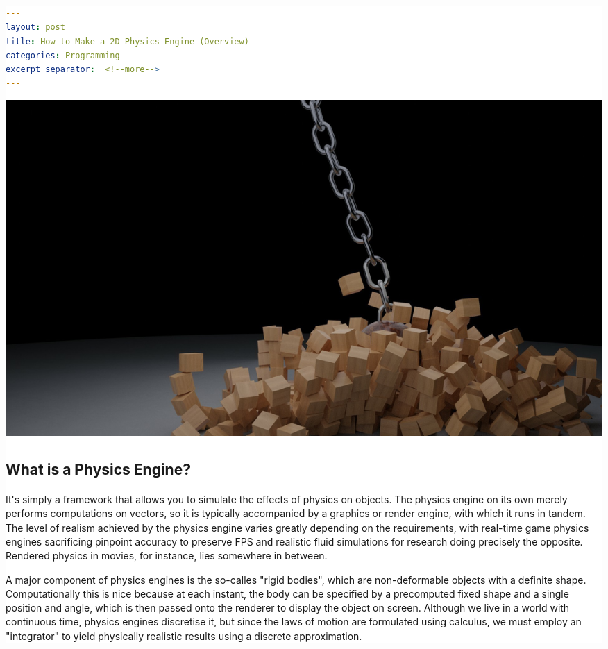 ```yaml
---
layout: post
title: How to Make a 2D Physics Engine (Overview)
categories: Programming
excerpt_separator:  <!--more-->
---
```


<img src="/assets/images/PhysicsEngineCoverPhoto.jpg" style="width:100%" />

## What is a Physics Engine?

It's simply a framework that allows you to simulate the effects of physics on objects. The physics engine on its own merely performs computations on vectors, so it is typically accompanied by a graphics or render engine, with which it runs in tandem. The level of realism achieved by the physics engine varies greatly depending on the requirements, with real-time game physics engines sacrificing pinpoint accuracy to preserve FPS and realistic fluid simulations for research doing precisely the opposite. Rendered physics in movies, for instance, lies somewhere in between.

A major component of physics engines is the so-calles "rigid bodies", which are non-deformable objects with a definite shape. Computationally this is nice because at each instant, the body can be specified by a precomputed fixed shape and a single position and angle, which is then passed onto the renderer to display the object on screen. Although we live in a world with continuous time, physics engines discretise it, but since the laws of motion are formulated using calculus, we must employ an "integrator" to yield physically realistic results using a discrete approximation.

